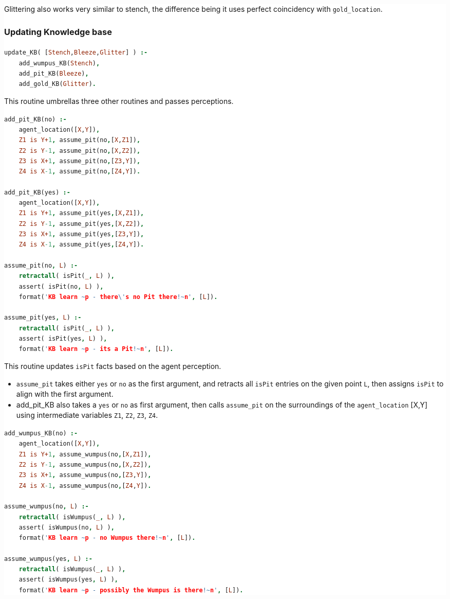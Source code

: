 Glittering also works very similar to stench, the difference being it uses perfect coincidency with `gold_location`.

### Updating Knowledge base

```prolog
update_KB( [Stench,Bleeze,Glitter] ) :-
    add_wumpus_KB(Stench),
    add_pit_KB(Bleeze),
    add_gold_KB(Glitter).
```

This routine umbrellas three other routines and passes perceptions.

```prolog
add_pit_KB(no) :-
    agent_location([X,Y]),
    Z1 is Y+1, assume_pit(no,[X,Z1]),
    Z2 is Y-1, assume_pit(no,[X,Z2]),
    Z3 is X+1, assume_pit(no,[Z3,Y]),
    Z4 is X-1, assume_pit(no,[Z4,Y]).

add_pit_KB(yes) :-
    agent_location([X,Y]),
    Z1 is Y+1, assume_pit(yes,[X,Z1]),
    Z2 is Y-1, assume_pit(yes,[X,Z2]),
    Z3 is X+1, assume_pit(yes,[Z3,Y]),
    Z4 is X-1, assume_pit(yes,[Z4,Y]).

assume_pit(no, L) :-
    retractall( isPit(_, L) ),
    assert( isPit(no, L) ),
    format('KB learn ~p - there\'s no Pit there!~n', [L]).

assume_pit(yes, L) :-
    retractall( isPit(_, L) ),
    assert( isPit(yes, L) ),
    format('KB learn ~p - its a Pit!~n', [L]).
```

This routine updates `isPit` facts based on the agent perception.

* `assume_pit` takes either `yes` or `no` as the first argument, and retracts all `isPit` entries on the given point `L`, then assigns `isPit` to align with the first argument.
* add_pit_KB also takes a `yes` or `no` as first argument, then calls `assume_pit` on the surroundings of the `agent_location` [X,Y] using intermediate variables `Z1`, `Z2`, `Z3`, `Z4`.

```prolog
add_wumpus_KB(no) :-
    agent_location([X,Y]),
    Z1 is Y+1, assume_wumpus(no,[X,Z1]),
    Z2 is Y-1, assume_wumpus(no,[X,Z2]),
    Z3 is X+1, assume_wumpus(no,[Z3,Y]),
    Z4 is X-1, assume_wumpus(no,[Z4,Y]).

assume_wumpus(no, L) :-
    retractall( isWumpus(_, L) ),
    assert( isWumpus(no, L) ),
    format('KB learn ~p - no Wumpus there!~n', [L]).

assume_wumpus(yes, L) :-
    retractall( isWumpus(_, L) ),
    assert( isWumpus(yes, L) ),
    format('KB learn ~p - possibly the Wumpus is there!~n', [L]).
```
